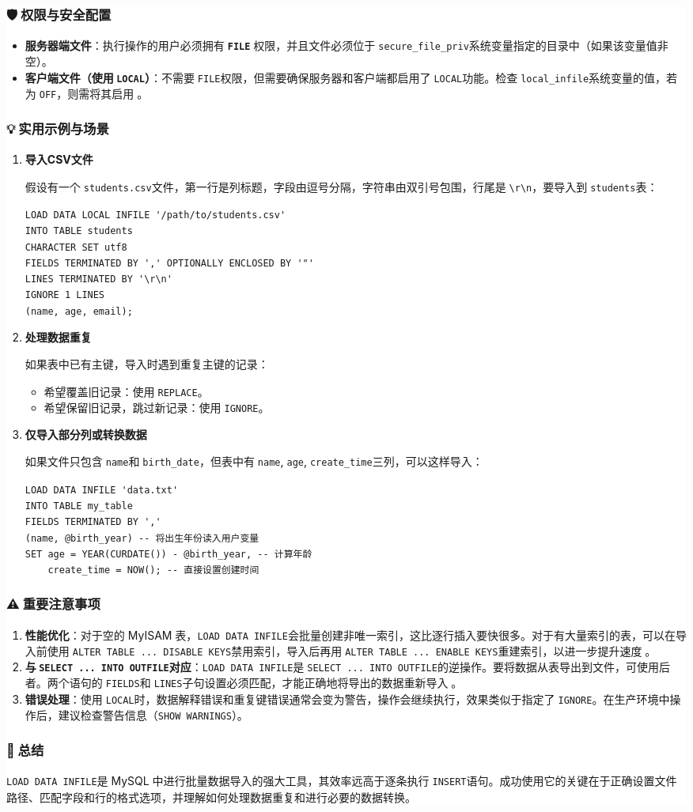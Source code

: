 ### 🛡️ 权限与安全配置

- **服务器端文件**：执行操作的用户必须拥有 **`FILE`** 权限，并且文件必须位于 `secure_file_priv`系统变量指定的目录中（如果该变量值非空）。
- **客户端文件（使用 `LOCAL`）**：不需要 `FILE`权限，但需要确保服务器和客户端都启用了 `LOCAL`功能。检查 `local_infile`系统变量的值，若为 `OFF`，则需将其启用 。

### 💡 实用示例与场景

1. **导入CSV文件**

   假设有一个 `students.csv`文件，第一行是列标题，字段由逗号分隔，字符串由双引号包围，行尾是 `\r\n`，要导入到 `students`表：

   ```
   LOAD DATA LOCAL INFILE '/path/to/students.csv'
   INTO TABLE students
   CHARACTER SET utf8
   FIELDS TERMINATED BY ',' OPTIONALLY ENCLOSED BY '"'
   LINES TERMINATED BY '\r\n'
   IGNORE 1 LINES
   (name, age, email);
   ```

2. **处理数据重复**

   如果表中已有主键，导入时遇到重复主键的记录：

   - 希望覆盖旧记录：使用 `REPLACE`。
   - 希望保留旧记录，跳过新记录：使用 `IGNORE`。

3. **仅导入部分列或转换数据**

   如果文件只包含 `name`和 `birth_date`，但表中有 `name`, `age`, `create_time`三列，可以这样导入：

   ```
   LOAD DATA INFILE 'data.txt'
   INTO TABLE my_table
   FIELDS TERMINATED BY ','
   (name, @birth_year) -- 将出生年份读入用户变量
   SET age = YEAR(CURDATE()) - @birth_year, -- 计算年龄
       create_time = NOW(); -- 直接设置创建时间
   ```

### ⚠️ 重要注意事项

1. **性能优化**：对于空的 MyISAM 表，`LOAD DATA INFILE`会批量创建非唯一索引，这比逐行插入要快很多。对于有大量索引的表，可以在导入前使用 `ALTER TABLE ... DISABLE KEYS`禁用索引，导入后再用 `ALTER TABLE ... ENABLE KEYS`重建索引，以进一步提升速度 。
2. **与 `SELECT ... INTO OUTFILE`对应**：`LOAD DATA INFILE`是 `SELECT ... INTO OUTFILE`的逆操作。要将数据从表导出到文件，可使用后者。两个语句的 `FIELDS`和 `LINES`子句设置必须匹配，才能正确地将导出的数据重新导入 。
3. **错误处理**：使用 `LOCAL`时，数据解释错误和重复键错误通常会变为警告，操作会继续执行，效果类似于指定了 `IGNORE`。在生产环境中操作后，建议检查警告信息（`SHOW WARNINGS`）。

### 💎 总结

`LOAD DATA INFILE`是 MySQL 中进行批量数据导入的强大工具，其效率远高于逐条执行 `INSERT`语句。成功使用它的关键在于正确设置文件路径、匹配字段和行的格式选项，并理解如何处理数据重复和进行必要的数据转换。
